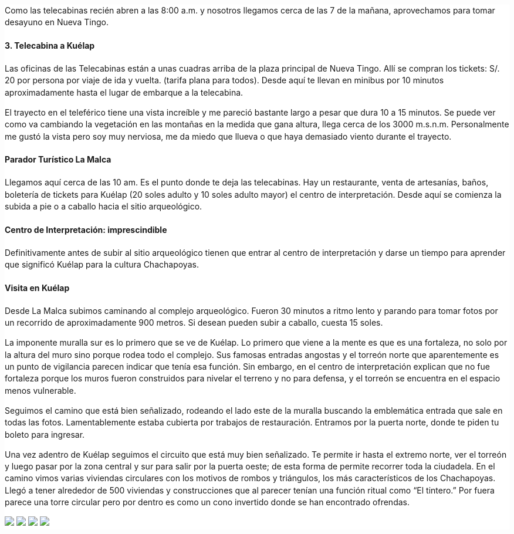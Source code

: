 Como las telecabinas recién abren a las 8:00 a.m. y nosotros llegamos cerca de las 7 de la mañana, aprovechamos para tomar desayuno en Nueva Tingo.

#### 3. Telecabina a Kuélap

Las oficinas de las Telecabinas están a unas cuadras arriba de la plaza principal de Nueva Tingo. Allí se compran los tickets: S/. 20 por persona por viaje de ida y vuelta. (tarifa plana para todos). Desde aquí te llevan en minibus por 10 minutos aproximadamente hasta el lugar de embarque a la telecabina.

El trayecto en el teleférico tiene una vista increíble y me pareció bastante largo a pesar que dura 10 a 15 minutos. Se puede ver como va cambiando la vegetación en las montañas en la medida que gana altura, llega cerca de los 3000 m.s.n.m. Personalmente me gustó la vista pero soy muy nerviosa, me da miedo que llueva o que haya demasiado viento durante el trayecto.

#### Parador Turístico La Malca

Llegamos aquí cerca de las 10 am. Es el punto donde te deja las telecabinas. Hay un restaurante, venta de artesanías, baños, boletería de tickets para Kuélap (20 soles adulto y 10 soles adulto mayor) el centro de interpretación. Desde aquí se comienza la subida a pie o a caballo hacia el sitio arqueológico.

#### Centro de Interpretación: imprescindible

Definitivamente antes de subir al sitio arqueológico tienen que entrar al centro de interpretación y darse un tiempo para aprender que significó Kuélap para la cultura Chachapoyas.

#### Visita en Kuélap

Desde La Malca subimos caminando al complejo arqueológico. Fueron 30 minutos a ritmo lento y parando para tomar fotos por un recorrido de aproximadamente 900 metros. Si desean pueden subir a caballo, cuesta 15 soles.

La imponente muralla sur es lo primero que se ve de Kuélap. Lo primero que viene a la mente es que es una fortaleza, no solo por la altura del muro sino porque rodea todo el complejo. Sus famosas entradas angostas y el torreón norte que aparentemente es un punto de vigilancia parecen indicar que tenía esa función. Sin embargo, en el centro de interpretación explican que no fue fortaleza porque los muros fueron construidos para nivelar el terreno y no para defensa, y el torreón se encuentra en el espacio menos vulnerable.

Seguimos el camino que está bien señalizado, rodeando el lado este de la muralla buscando la emblemática entrada que sale en todas las fotos. Lamentablemente estaba cubierta por trabajos de restauración. Entramos por la puerta norte, donde te piden tu boleto para ingresar.

Una vez adentro de Kuélap seguimos el circuito que está muy bien señalizado. Te permite ir hasta el extremo norte, ver el torreón y luego pasar por la zona central y sur para salir por la puerta oeste; de esta forma de permite recorrer toda la ciudadela. En el camino vimos varias viviendas circulares con los motivos de rombos y triángulos, los más característicos de los Chachapoyas. Llegó a tener alrededor de 500 viviendas y construcciones que al parecer tenían una función ritual como “El tintero.” Por fuera parece una torre circular pero por dentro es como un cono invertido donde se han encontrado ofrendas.

![](tingo.jpg)
![](kuelap3.jpg)
![](kuelap4.jpg)
![](kuelap5.jpg)
